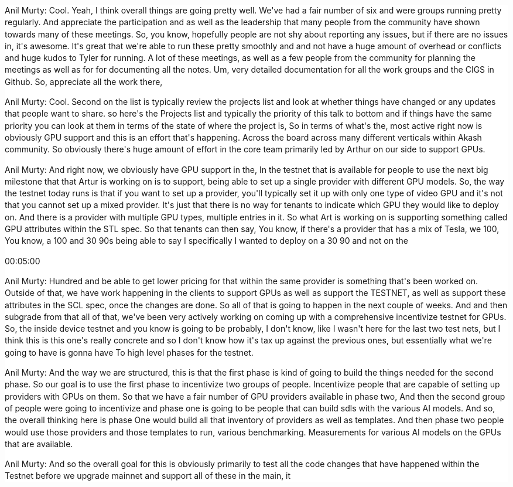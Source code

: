Anil Murty:  Cool. Yeah, I think overall things are going pretty well. We've had a fair number of six and were groups running pretty regularly. And appreciate the participation and as well as the leadership that many people from the community have shown towards many of these meetings. So, you know, hopefully people are not shy about reporting any issues, but if there are no issues in, it's awesome. It's great that we're able to run these pretty smoothly and and not have a huge amount of overhead or conflicts and huge kudos to Tyler for running. A lot of these meetings, as well as a few people from the community for planning the meetings as well as for for documenting all the notes. Um, very detailed documentation for all the work groups and the CIGS in Github. So, appreciate all the work there,

Anil Murty:  Cool. Second on the list is typically review the projects list and look at whether things have changed or any updates that people want to share. so here's the Projects list and typically the priority of this talk to bottom and if things have the same priority you can look at them in terms of the state of where the project is, So in terms of what's the, most active right now is obviously GPU support and this is an effort that's happening. Across the board across many different verticals within Akash community. So obviously there's huge amount of effort in the core team primarily led by Arthur on our side to support GPUs.

Anil Murty:  And right now, we obviously have GPU support in the, In the testnet that is available for people to use the next big milestone that that Artur is working on is to support, being able to set up a single provider with different GPU models. So, the way the testnet today runs is that if you want to set up a provider, you'll typically set it up with only one type of video GPU and it's not that you cannot set up a mixed provider. It's just that there is no way for tenants to indicate which GPU they would like to deploy on. And there is a provider with multiple GPU types, multiple entries in it. So what Art is working on is supporting something called GPU attributes within the STL spec. So that tenants can then say, You know, if there's a provider that has a mix of Tesla, we 100, You know, a 100 and 30 90s being able to say I specifically I wanted to deploy on a 30 90 and not on the

00:05:00

Anil Murty:  Hundred and be able to get lower pricing for that within the same provider is something that's been worked on. Outside of that, we have work happening in the clients to support GPUs as well as support the TESTNET, as well as support these attributes in the SCL spec, once the changes are done. So all of that is going to happen in the next couple of weeks. And and then subgrade from that all of that, we've been very actively working on coming up with a comprehensive incentivize testnet for GPUs. So, the inside device testnet and you know is going to be probably, I don't know, like I wasn't here for the last two test nets, but I think this is this one's really concrete and so I don't know how it's tax up against the previous ones, but essentially what we're going to have is gonna have To high level phases for the testnet.

Anil Murty:  And the way we are structured, this is that the first phase is kind of going to build the things needed for the second phase. So our goal is to use the first phase to incentivize two groups of people. Incentivize people that are capable of setting up providers with GPUs on them. So that we have a fair number of GPU providers available in phase two, And then the second group of people were going to incentivize and phase one is going to be people that can build sdls with the various AI models. And so, the overall thinking here is phase One would build all that inventory of providers as well as templates. And then phase two people would use those providers and those templates to run, various benchmarking. Measurements for various AI models on the GPUs that are available.

Anil Murty:  And so the overall goal for this is obviously primarily to test all the code changes that have happened within the Testnet before we upgrade mainnet and support all of these in the main, it
